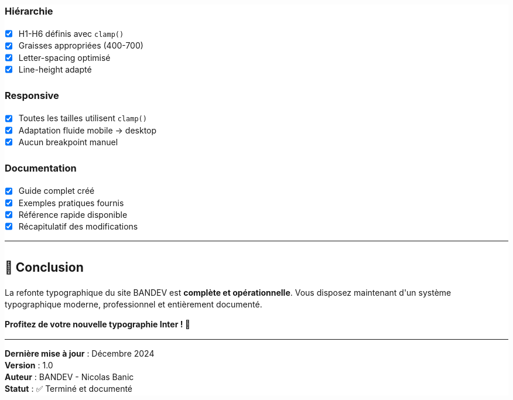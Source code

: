 ### Hiérarchie
- [x] H1-H6 définis avec `clamp()`
- [x] Graisses appropriées (400-700)
- [x] Letter-spacing optimisé
- [x] Line-height adapté

### Responsive
- [x] Toutes les tailles utilisent `clamp()`
- [x] Adaptation fluide mobile → desktop
- [x] Aucun breakpoint manuel

### Documentation
- [x] Guide complet créé
- [x] Exemples pratiques fournis
- [x] Référence rapide disponible
- [x] Récapitulatif des modifications

---

## 🎉 Conclusion

La refonte typographique du site BANDEV est **complète et opérationnelle**. Vous disposez maintenant d'un système typographique moderne, professionnel et entièrement documenté.

**Profitez de votre nouvelle typographie Inter ! 🚀**

---

**Dernière mise à jour** : Décembre 2024  
**Version** : 1.0  
**Auteur** : BANDEV - Nicolas Banic  
**Statut** : ✅ Terminé et documenté
